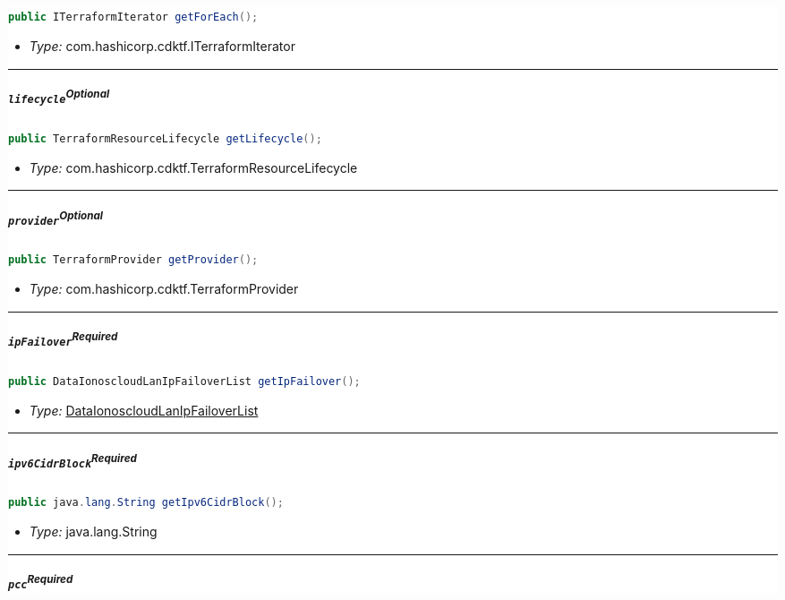```java
public ITerraformIterator getForEach();
```

- *Type:* com.hashicorp.cdktf.ITerraformIterator

---

##### `lifecycle`<sup>Optional</sup> <a name="lifecycle" id="@cdktf/provider-ionoscloud.dataIonoscloudLan.DataIonoscloudLan.property.lifecycle"></a>

```java
public TerraformResourceLifecycle getLifecycle();
```

- *Type:* com.hashicorp.cdktf.TerraformResourceLifecycle

---

##### `provider`<sup>Optional</sup> <a name="provider" id="@cdktf/provider-ionoscloud.dataIonoscloudLan.DataIonoscloudLan.property.provider"></a>

```java
public TerraformProvider getProvider();
```

- *Type:* com.hashicorp.cdktf.TerraformProvider

---

##### `ipFailover`<sup>Required</sup> <a name="ipFailover" id="@cdktf/provider-ionoscloud.dataIonoscloudLan.DataIonoscloudLan.property.ipFailover"></a>

```java
public DataIonoscloudLanIpFailoverList getIpFailover();
```

- *Type:* <a href="#@cdktf/provider-ionoscloud.dataIonoscloudLan.DataIonoscloudLanIpFailoverList">DataIonoscloudLanIpFailoverList</a>

---

##### `ipv6CidrBlock`<sup>Required</sup> <a name="ipv6CidrBlock" id="@cdktf/provider-ionoscloud.dataIonoscloudLan.DataIonoscloudLan.property.ipv6CidrBlock"></a>

```java
public java.lang.String getIpv6CidrBlock();
```

- *Type:* java.lang.String

---

##### `pcc`<sup>Required</sup> <a name="pcc" id="@cdktf/provider-ionoscloud.dataIonoscloudLan.DataIonoscloudLan.property.pcc"></a>
